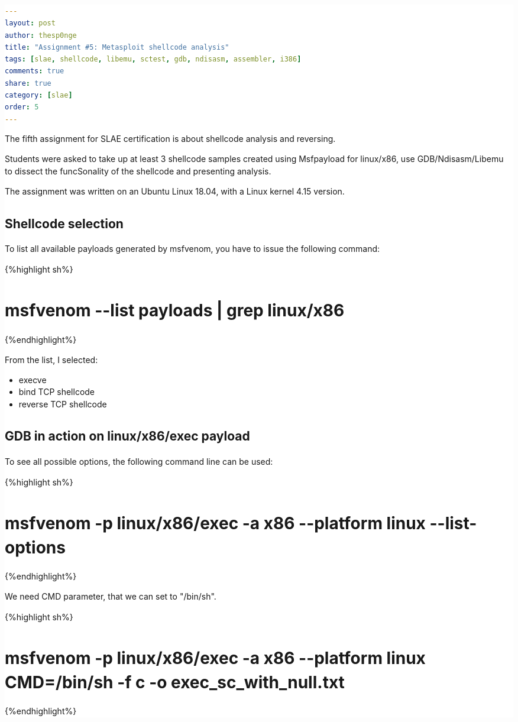 ```yaml
---
layout: post
author: thesp0nge
title: "Assignment #5: Metasploit shellcode analysis"
tags: [slae, shellcode, libemu, sctest, gdb, ndisasm, assembler, i386]
comments: true
share: true
category: [slae]
order: 5
---
```


The fifth assignment for SLAE certification is about shellcode analysis and
reversing.

Students were asked to take up at least 3 shellcode samples created using
Msfpayload for linux/x86, use GDB/Ndisasm/Libemu to dissect the funcSonality of
the shellcode and presenting analysis.

The assignment was written on an Ubuntu Linux 18.04, with a Linux kernel 4.15
version.

## Shellcode selection

To list all available payloads generated by msfvenom, you have to issue the
following command: 

{%highlight sh%}
# msfvenom --list payloads | grep linux/x86
{%endhighlight%}

From the list, I selected:

* execve
* bind TCP shellcode
* reverse TCP shellcode

## GDB in action on linux/x86/exec payload

To see all possible options, the following command line can be used:

{%highlight sh%}
# msfvenom -p linux/x86/exec -a x86 --platform linux --list-options
{%endhighlight%}

We need CMD parameter, that we can set to "/bin/sh".

{%highlight sh%}
# msfvenom -p linux/x86/exec -a x86 --platform linux CMD=/bin/sh -f c -o exec_sc_with_null.txt
{%endhighlight%}
